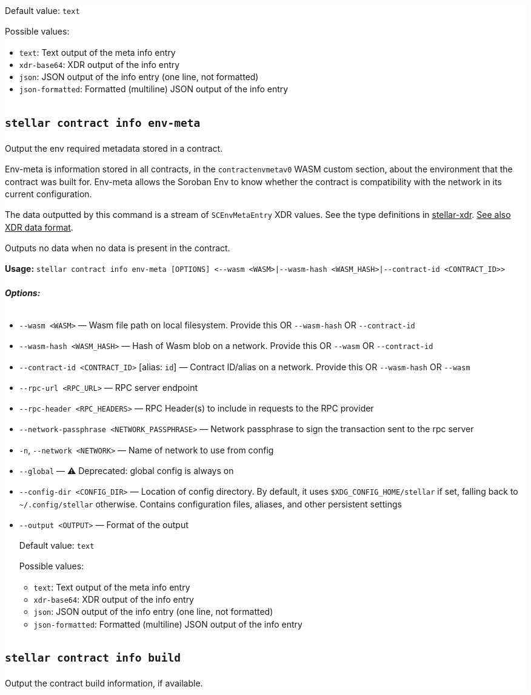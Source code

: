   Default value: `text`

  Possible values:
  - `text`: Text output of the meta info entry
  - `xdr-base64`: XDR output of the info entry
  - `json`: JSON output of the info entry (one line, not formatted)
  - `json-formatted`: Formatted (multiline) JSON output of the info entry

## `stellar contract info env-meta`

Output the env required metadata stored in a contract.

Env-meta is information stored in all contracts, in the `contractenvmetav0` WASM custom section, about the environment that the contract was built for. Env-meta allows the Soroban Env to know whether the contract is compatibility with the network in its current configuration.

The data outputted by this command is a stream of `SCEnvMetaEntry` XDR values. See the type definitions in [stellar-xdr](https://github.com/stellar/stellar-xdr). [See also XDR data format](https://developers.stellar.org/docs/learn/encyclopedia/data-format/xdr).

Outputs no data when no data is present in the contract.

**Usage:** `stellar contract info env-meta [OPTIONS] <--wasm <WASM>|--wasm-hash <WASM_HASH>|--contract-id <CONTRACT_ID>>`

###### **Options:**

- `--wasm <WASM>` — Wasm file path on local filesystem. Provide this OR `--wasm-hash` OR `--contract-id`
- `--wasm-hash <WASM_HASH>` — Hash of Wasm blob on a network. Provide this OR `--wasm` OR `--contract-id`
- `--contract-id <CONTRACT_ID>` [alias: `id`] — Contract ID/alias on a network. Provide this OR `--wasm-hash` OR `--wasm`
- `--rpc-url <RPC_URL>` — RPC server endpoint
- `--rpc-header <RPC_HEADERS>` — RPC Header(s) to include in requests to the RPC provider
- `--network-passphrase <NETWORK_PASSPHRASE>` — Network passphrase to sign the transaction sent to the rpc server
- `-n`, `--network <NETWORK>` — Name of network to use from config
- `--global` — ⚠️ Deprecated: global config is always on
- `--config-dir <CONFIG_DIR>` — Location of config directory. By default, it uses `$XDG_CONFIG_HOME/stellar` if set, falling back to `~/.config/stellar` otherwise. Contains configuration files, aliases, and other persistent settings
- `--output <OUTPUT>` — Format of the output

  Default value: `text`

  Possible values:
  - `text`: Text output of the meta info entry
  - `xdr-base64`: XDR output of the info entry
  - `json`: JSON output of the info entry (one line, not formatted)
  - `json-formatted`: Formatted (multiline) JSON output of the info entry

## `stellar contract info build`

Output the contract build information, if available.
